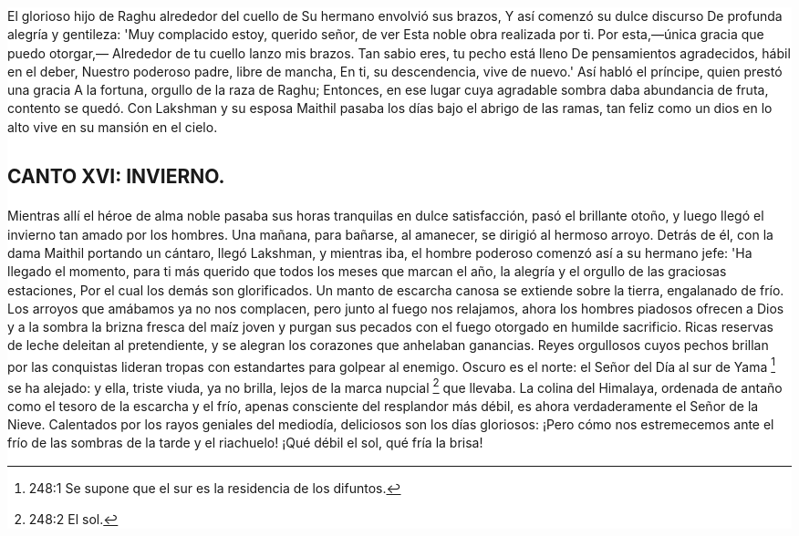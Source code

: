 El glorioso hijo de Raghu alrededor del 
cuello de Su hermano envolvió sus brazos, 
Y así comenzó su dulce discurso 
De profunda alegría y gentileza: 
'Muy complacido estoy, querido señor, de ver 
Esta noble obra realizada por ti. 
Por esta,—única gracia que puedo otorgar,— 
Alrededor de tu cuello lanzo mis brazos. 
Tan sabio eres, tu pecho está lleno 
De pensamientos agradecidos, hábil en el deber, 
Nuestro poderoso padre, libre de mancha, 
En ti, su descendencia, vive de nuevo.' 
Así habló el príncipe, quien prestó una gracia 
A la fortuna, orgullo de la raza de Raghu; 
Entonces, en ese lugar cuya agradable sombra 
daba abundancia de fruta, contento se quedó. 
Con Lakshman y su esposa Maithil 
pasaba los días bajo el abrigo de las ramas, 
tan feliz como un dios en lo alto 
vive en su mansión en el cielo. 



## CANTO XVI: INVIERNO. 

Mientras allí el héroe de alma noble pasaba 
sus horas tranquilas en dulce satisfacción, 
pasó el brillante otoño, y luego 
llegó el invierno tan amado por los hombres. 
Una mañana, para bañarse, al amanecer, 
se dirigió al hermoso arroyo. 
Detrás de él, con la dama Maithil 
portando un cántaro, llegó Lakshman, 
y mientras iba, el hombre poderoso 
comenzó así a su hermano jefe: 
'Ha llegado el momento, para ti más querido 
que todos los meses que marcan el año, 
la alegría y el orgullo de las graciosas estaciones,
Por el cual los demás son glorificados.
Un manto de escarcha canosa se extiende 
sobre la tierra, engalanado de frío. 
Los arroyos que amábamos ya no nos complacen, 
pero junto al fuego nos relajamos, 
ahora los hombres piadosos 
ofrecen a Dios y a la sombra la brizna fresca del maíz joven 
y purgan sus pecados con el fuego 
otorgado en humilde sacrificio. 
Ricas reservas de leche deleitan al pretendiente, 
y se alegran los corazones que anhelaban ganancias. 
Reyes orgullosos cuyos pechos brillan por las conquistas 
lideran tropas con estandartes para golpear al enemigo. 
Oscuro es el norte: el Señor del Día 
al sur de Yama [^452] se ha alejado: 
y ella, triste viuda, ya no brilla, 
lejos de la marca nupcial [^453] que llevaba. 
La colina del Himalaya, ordenada de antaño 
como el tesoro de la escarcha y el frío, 
apenas consciente del resplandor más débil, 
es ahora verdaderamente el Señor de la Nieve. 
Calentados por los rayos geniales del mediodía, 
deliciosos son los días gloriosos: 
¡Pero cómo nos estremecemos ante el frío 
de las sombras de la tarde y el riachuelo! 
¡Qué débil el sol, qué fría la brisa! 

[^424]: 240:1 Uno de los ermitaños que había seguido a Ráma. 
[^425]: 240:2 El lago de las cinco ninfas. 
[^426]: 241:1 La higuera sagrada. 
[^427]: 242:1 El árbol del pan, Artocarpus integri folia. 
[^428]: 242:2 Un árbol de madera fina, Shores robusta. 
[^429]: 243:1 El dios del fuego. 
[^430]: 243:2 Kuera, el dios de las riquezas. 
[^431]: 243:3 El Sol. 
[^432]: 243:4 Brahma, el creador. 
[^433]: 243:5 Siva. 
[^434]: 243:6 El dios del viento. 
[^435]: 243:7 El dios del mar. 
[^436]: 243:8 Una clase de semidioses, ocho en número. 
[^437]: 243:9 El texto más sagrado de los Vedas, deificado. 
[^438]: 243:10 Vásaki 
[^439]: 243:11 Garnd \* 
[^440]: 243:12 El dios de la guerra. 
[^441]: 244:1 Una de las Pléyades generalmente considerada como el modelo de excelencia conyugal. 
[^442]: 245:1 La Madhúka, o, como se le llama ahora, Mahuwá, es la Bassia latifolia,un árbol de cuyas flores se extrae un espíritu.
[^443]: 245:1b 'Habría dudado si Manu podría haber sido la lectura correcta aquí, pero ocurre de nuevo en el versículo 29, donde de igual manera es seguido en el versículo 31 por Analá, por lo que ciertamente parecería que el nombre Manu pretende representar a una mujer, la hija de Daksha. La recensión de Gauda, ​​seguida por el Signor Gorresio (III 20, 12), adopta una lectura completamente diferente al final de la línea, a saber, _Balám Atibalám api_, “Balá y Atibilá”, en lugar de Manu y Analá. Veo que el Profesor Roth sv aduce la autoridad del Amara Kosha y del Comentarista de Pánini para afirmar que la palabra a veces significa “la esposa de Manu”. En el siguiente texto del Mahábhárata I. 2553. también, Manu parece ser el nombre de una mujer: _Anaradyam, Manum, Vansám, Asurám, Márganapriyám, Anúpám, Subhagdm, Bhásím iti Prádhá vyajayata_. “Prádhá (hija de Daksha) dio a luz a Anavadyá, Manu, Vans'á, Márganaprivá, Anúpá, Subhagá. y Bhásí.”' _Texto sánscrito de Muir_, vol. I.p. 116. 
[^444]: 246:1 El elefante de Indra. 
[^445]: 246:2 _Golingúlas_, descrito como una especie de mono, de color negro y con cola como de vaca. 
[^446]: 246:1b Ocho elefantes unidos a los cuatro puntos cardinales y puntos intermedios de la brújula, para sostener y proteger la tierra. 
[^447]: 246:2b Algunos eruditos identifican a los centauros con los Gandharvas. 
[^448]: 246:3b Las serpientes encapuchadas, dice el comentarista Tírtha, eran descendientes de Surasá: todos los demás de Kadrú. 
[^449]: 246:4b El texto dice Kás'yapa, “un descendiente de Kas'yapa”, quien según Rám. II. 10, 6, debería ser Vivasvat. Pero como se afirma en la parte precedente de este pasaje III. 14, 11 f. que Manu era una de las ocho esposas de Kasyapa, aquí debemos leer Kasyapa. La recensión de Ganda dice (III, 20, 30) _Manur manushyams cha tutha janayámása Raghana\*\*_, en lugar de la línea correspondiente en la edición de Bombay. _Texto Sánscrito de Muir, Vol. I, pág. 117._ 
[^450]: 247:1 Los versos originales solo nombran los árboles. Me he visto obligado a ampliar ligeramente y omitir algunos quas versu dicere non est; ej., _tinis'a_ (Dalbergia ougeiniensis), _punnága_ (Rottleria tinctoria) _tilaka_ (sin nombre), _syandana_ (Dalbergia ougeiniensis nuevamente) _vandana_ (desconocido) _nipa_ (Nauclea Kadamba) _lakucha_ (Artoearpus lacucha), _dhava_ (Grislea tomentosa), As'vakarna (otro nombre para el Sál), _S'amí_ (Acacia Suma) _khad\*ra_ (Mimosa\*catechu) _kins'\*ka_ (Buteafrondosa) _pátala_ (Bignonia suaveolens). 
[^451]: 247:2 Acacia Suma. 
[^452]: 248:1 Se supone que el sur es la residencia de los difuntos. 
[^453]: 248:2 El sol. 
[^454]: 248:3 La noche se divide en tres vigilias de cuatro horas cada una. 
[^455]: 249:1 El chambelán principal y asistente de S'iva o Rodra. 
[^456]: 249:2 Umá o Párvati, la consorte de S'iva.
[^457]: 250:1 Una estrella, una de las favoritas de la Luna. 
[^458]: 250:2 El Dios del amor. 
[^459]: 252:1 Un demonio asesinado por Indra. 
[^460]: 252:1b Chitraratha, Rey de los Gandharvas. 
[^461]: 252:2b Titánico.